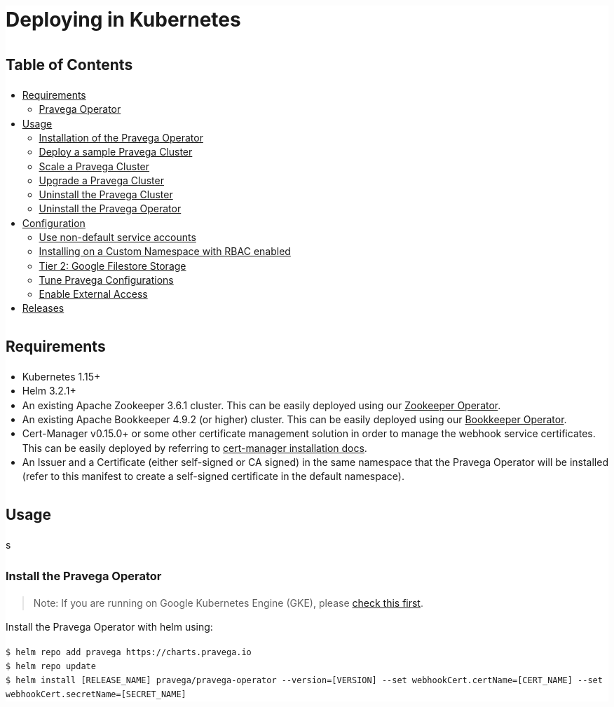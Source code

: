 

# Deploying in Kubernetes

## Table of Contents

 * [Requirements](#requirements)
    * [Pravega Operator](#pravega-operator)
 * [Usage](#usage)    
    * [Installation of the Pravega Operator](#install-the-pravega-operator)
    * [Deploy a sample Pravega Cluster](#deploy-a-sample-pravega-cluster)
    * [Scale a Pravega Cluster](#scale-a-pravega-cluster)
    * [Upgrade a Pravega Cluster](#upgrade-a-pravega-cluster)
    * [Uninstall the Pravega Cluster](#uninstall-the-pravega-cluster)
    * [Uninstall the Pravega Operator](#uninstall-the-pravega-operator)
 * [Configuration](#configuration)
    * [Use non-default service accounts](#use-non-default-service-accounts)
    * [Installing on a Custom Namespace with RBAC enabled](#installing-on-a-custom-namespace-with-rbac-enabled)
    * [Tier 2: Google Filestore Storage](#use-google-filestore-storage-as-tier-2)
    * [Tune Pravega Configurations](#tune-pravega-configuration)
    * [Enable External Access](#enable-external-access)
* [Releases](#releases)

## Requirements

- Kubernetes 1.15+
- Helm 3.2.1+
- An existing Apache Zookeeper 3.6.1 cluster. This can be easily deployed using our [Zookeeper Operator](https://github.com/pravega/zookeeper-operator).
- An existing Apache Bookkeeper 4.9.2 (or higher) cluster. This can be easily deployed using our [Bookkeeper Operator](https://github.com/pravega/bookkeeper-operator).
- Cert-Manager v0.15.0+ or some other certificate management solution in order to manage the webhook service certificates. This can be easily deployed by referring to [cert-manager installation docs](https://cert-manager.io/docs/installation/kubernetes/).
- An Issuer and a Certificate (either self-signed or CA signed) in the same namespace that the Pravega Operator will be installed (refer to this manifest to create a self-signed certificate in the default namespace).
## Usage
s
### Install the Pravega Operator

> Note: If you are running on Google Kubernetes Engine (GKE), please [check this first](https://github.com/pravega/pravega-operator/blob/master/doc/development.md#installation-on-google-kubernetes-engine).

Install the Pravega Operator with helm using: 
```
$ helm repo add pravega https://charts.pravega.io
$ helm repo update
$ helm install [RELEASE_NAME] pravega/pravega-operator --version=[VERSION] --set webhookCert.certName=[CERT_NAME] --set webhookCert.secretName=[SECRET_NAME]
```
